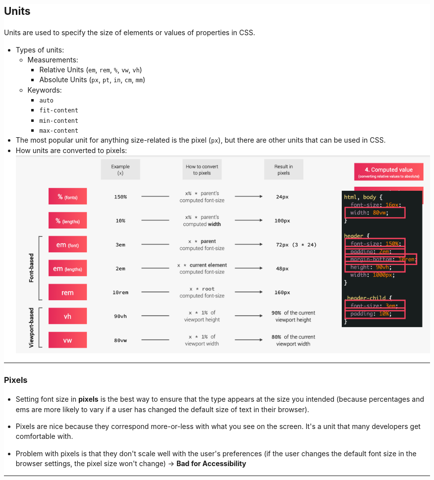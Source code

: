 ## Units

Units are used to specify the size of elements or values of properties in CSS.

- Types of units:
  - Measurements:
    - Relative Units (`em`, `rem`, `%`, `vw`, `vh`)
    - Absolute Units (`px`, `pt`, `in`, `cm`, `mm`)
  - Keywords:
    - `auto`
    - `fit-content`
    - `min-content`
    - `max-content`
- The most popular unit for anything size-related is the pixel (`px`), but there are other units that can be used in CSS.
- How units are converted to pixels:
  ![units](./img/css-units.png)

---

### Pixels

- Setting font size in **pixels** is the best way to ensure that the type appears at the size you intended (because percentages and ems are more likely to vary if a user has changed the default size of text in their browser).

- Pixels are nice because they correspond more-or-less with what you see on the screen. It's a unit that many developers get comfortable with.

- Problem with pixels is that they don't scale well with the user's preferences (if the user changes the default font size in the browser settings, the pixel size won't change) -> **Bad for Accessibility**

---